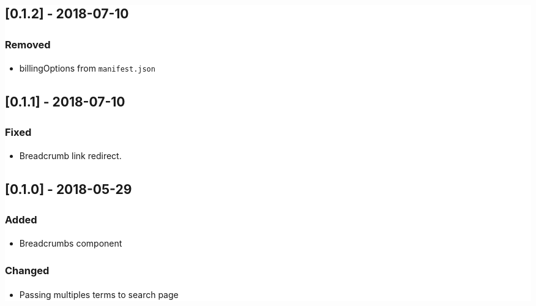 ## [0.1.2] - 2018-07-10

### Removed

- billingOptions from `manifest.json`

## [0.1.1] - 2018-07-10

### Fixed

- Breadcrumb link redirect.

## [0.1.0] - 2018-05-29

### Added

- Breadcrumbs component

### Changed

- Passing multiples terms to search page
